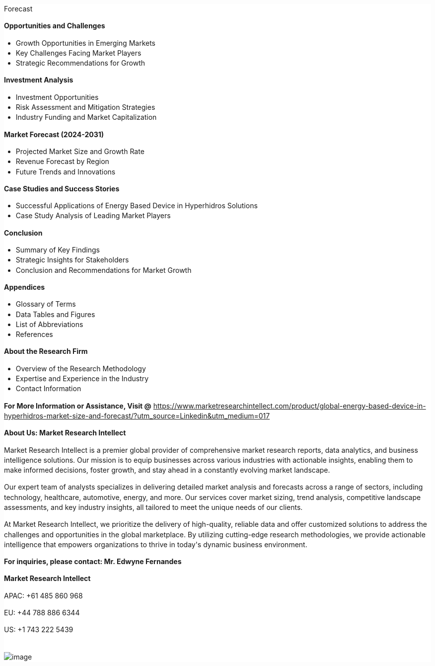 Forecast</li></ul><p><strong>Opportunities and Challenges</strong></p><ul><li>Growth Opportunities in Emerging Markets</li><li>Key Challenges Facing Market Players</li><li>Strategic Recommendations for Growth</li></ul><p><strong>Investment Analysis</strong></p><ul><li>Investment Opportunities</li><li>Risk Assessment and Mitigation Strategies</li><li>Industry Funding and Market Capitalization</li></ul><p><strong>Market Forecast (2024-2031)</strong></p><ul><li>Projected Market Size and Growth Rate</li><li>Revenue Forecast by Region</li><li>Future Trends and Innovations</li></ul><p><strong>Case Studies and Success Stories</strong></p><ul><li>Successful Applications of Energy Based Device in Hyperhidros Solutions</li><li>Case Study Analysis of Leading Market Players</li></ul><p><strong>Conclusion</strong></p><ul><li>Summary of Key Findings</li><li>Strategic Insights for Stakeholders</li><li>Conclusion and Recommendations for Market Growth</li></ul><p><strong>Appendices</strong></p><ul><li>Glossary of Terms</li><li>Data Tables and Figures</li><li>List of Abbreviations</li><li>References</li></ul><p><strong>About the Research Firm</strong></p><ul><li>Overview of the Research Methodology</li><li>Expertise and Experience in the Industry</li><li>Contact Information</li></ul></div><div class="article-main__content" data-test-id="publishing-text-block"><p><span class="font-[700]"><strong>For More Information or Assistance, Visit @</strong>&nbsp;<a href="https://www.marketresearchintellect.com/product/global-energy-based-device-in-hyperhidros-market-size-and-forecast/?utm_source=Linkedin&utm_medium=017">https://www.marketresearchintellect.com/product/global-energy-based-device-in-hyperhidros-market-size-and-forecast/?utm_source=Linkedin&utm_medium=017</a></span></p><p><strong>About Us: Market Research Intellect</strong></p><p>Market Research Intellect is a premier global provider of comprehensive market research reports, data analytics, and business intelligence solutions. Our mission is to equip businesses across various industries with actionable insights, enabling them to make informed decisions, foster growth, and stay ahead in a constantly evolving market landscape.</p><p>Our expert team of analysts specializes in delivering detailed market analysis and forecasts across a range of sectors, including technology, healthcare, automotive, energy, and more. Our services cover market sizing, trend analysis, competitive landscape assessments, and key industry insights, all tailored to meet the unique needs of our clients.</p><p>At Market Research Intellect, we prioritize the delivery of high-quality, reliable data and offer customized solutions to address the challenges and opportunities in the global marketplace. By utilizing cutting-edge research methodologies, we provide actionable intelligence that empowers organizations to thrive in today's dynamic business environment.</p><p><strong>For inquiries, please contact: Mr. Edwyne Fernandes</strong></p><p><strong>Market Research Intellect</strong></p><p>APAC: +61 485 860 968</p><p>EU: +44 788 886 6344</p><p>US: +1 743 222 5439</p></div><div class="article-main__content" data-test-id="publishing-text-block">&nbsp;</div>
![image](https://github.com/user-attachments/assets/73d666d4-bd47-4a2d-923b-ceaed5ee00f6)
